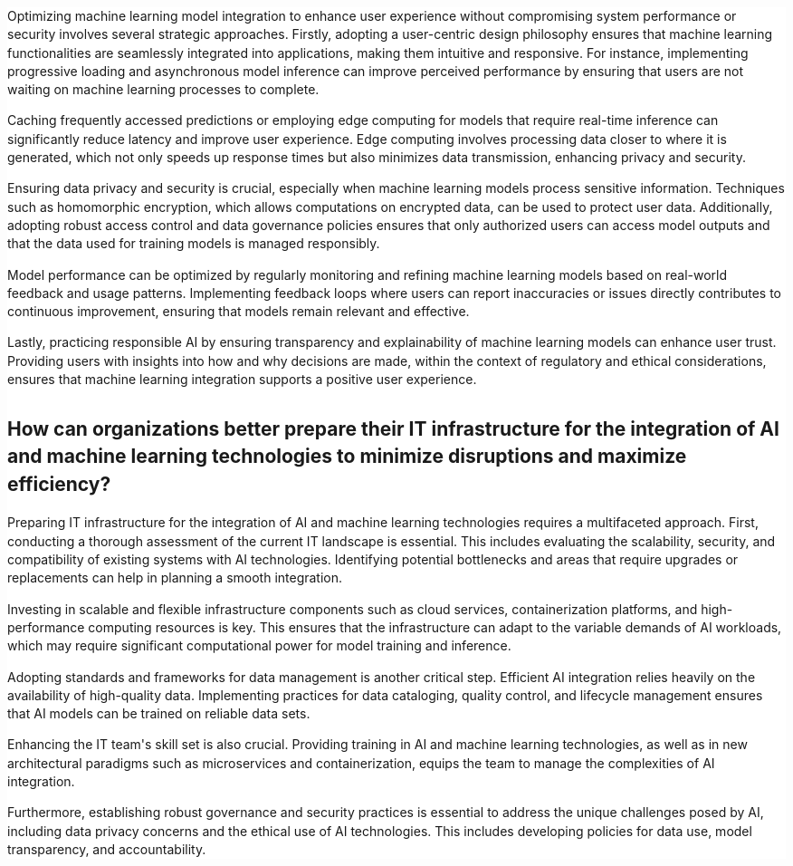 Optimizing machine learning model integration to enhance user experience without compromising system performance or security involves several strategic approaches. Firstly, adopting a user-centric design philosophy ensures that machine learning functionalities are seamlessly integrated into applications, making them intuitive and responsive. For instance, implementing progressive loading and asynchronous model inference can improve perceived performance by ensuring that users are not waiting on machine learning processes to complete.

Caching frequently accessed predictions or employing edge computing for models that require real-time inference can significantly reduce latency and improve user experience. Edge computing involves processing data closer to where it is generated, which not only speeds up response times but also minimizes data transmission, enhancing privacy and security.

Ensuring data privacy and security is crucial, especially when machine learning models process sensitive information. Techniques such as homomorphic encryption, which allows computations on encrypted data, can be used to protect user data. Additionally, adopting robust access control and data governance policies ensures that only authorized users can access model outputs and that the data used for training models is managed responsibly.

Model performance can be optimized by regularly monitoring and refining machine learning models based on real-world feedback and usage patterns. Implementing feedback loops where users can report inaccuracies or issues directly contributes to continuous improvement, ensuring that models remain relevant and effective.

Lastly, practicing responsible AI by ensuring transparency and explainability of machine learning models can enhance user trust. Providing users with insights into how and why decisions are made, within the context of regulatory and ethical considerations, ensures that machine learning integration supports a positive user experience.

## How can organizations better prepare their IT infrastructure for the integration of AI and machine learning technologies to minimize disruptions and maximize efficiency?

Preparing IT infrastructure for the integration of AI and machine learning technologies requires a multifaceted approach. First, conducting a thorough assessment of the current IT landscape is essential. This includes evaluating the scalability, security, and compatibility of existing systems with AI technologies. Identifying potential bottlenecks and areas that require upgrades or replacements can help in planning a smooth integration.

Investing in scalable and flexible infrastructure components such as cloud services, containerization platforms, and high-performance computing resources is key. This ensures that the infrastructure can adapt to the variable demands of AI workloads, which may require significant computational power for model training and inference.

Adopting standards and frameworks for data management is another critical step. Efficient AI integration relies heavily on the availability of high-quality data. Implementing practices for data cataloging, quality control, and lifecycle management ensures that AI models can be trained on reliable data sets.

Enhancing the IT team's skill set is also crucial. Providing training in AI and machine learning technologies, as well as in new architectural paradigms such as microservices and containerization, equips the team to manage the complexities of AI integration.

Furthermore, establishing robust governance and security practices is essential to address the unique challenges posed by AI, including data privacy concerns and the ethical use of AI technologies. This includes developing policies for data use, model transparency, and accountability.
